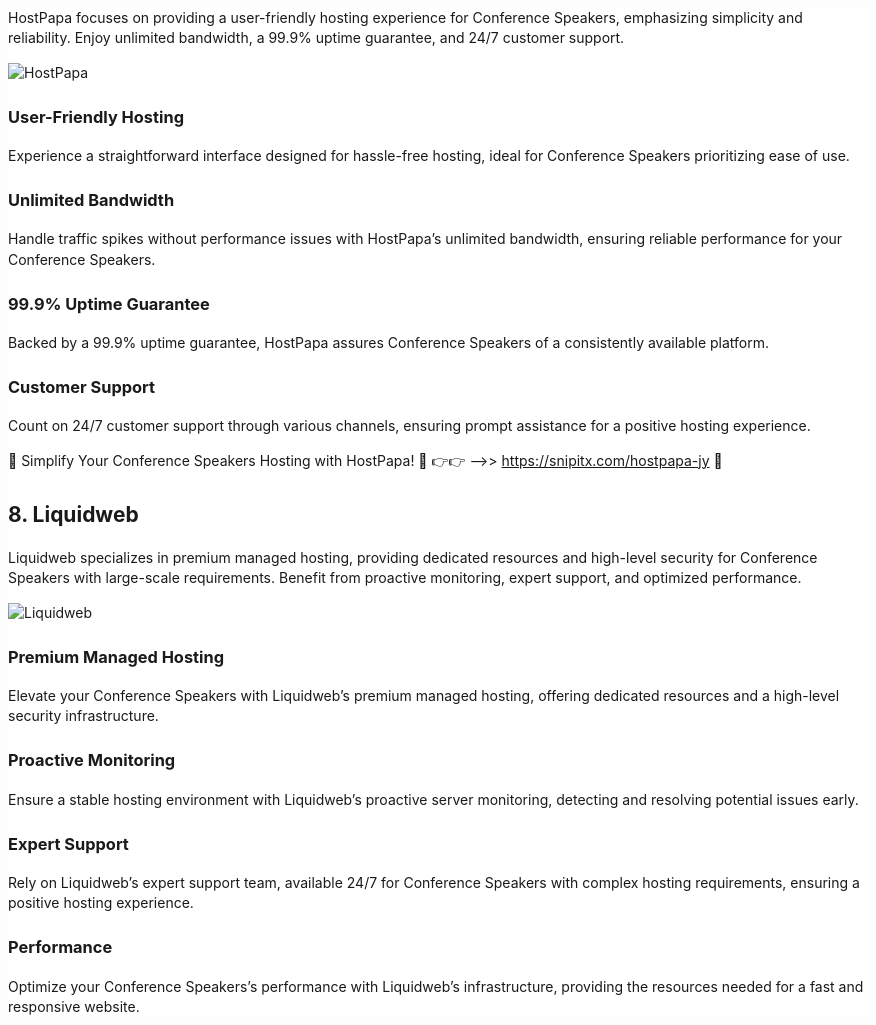 HostPapa focuses on providing a user-friendly hosting experience for Conference Speakers, emphasizing simplicity and reliability. Enjoy unlimited bandwidth, a 99.9% uptime guarantee, and 24/7 customer support.

![HostPapa](https://i.imgur.com/ouDTkvl.jpeg "HostPapa Hosting")

### User-Friendly Hosting
Experience a straightforward interface designed for hassle-free hosting, ideal for Conference Speakers prioritizing ease of use.

### Unlimited Bandwidth
Handle traffic spikes without performance issues with HostPapa’s unlimited bandwidth, ensuring reliable performance for your Conference Speakers.

### 99.9% Uptime Guarantee
Backed by a 99.9% uptime guarantee, HostPapa assures Conference Speakers of a consistently available platform.

### Customer Support
Count on 24/7 customer support through various channels, ensuring prompt assistance for a positive hosting experience.

🌈 Simplify Your Conference Speakers Hosting with HostPapa! 🚀
👉👉 -->> https://snipitx.com/hostpapa-jy 🚀

## 8. Liquidweb

Liquidweb specializes in premium managed hosting, providing dedicated resources and high-level security for Conference Speakers with large-scale requirements. Benefit from proactive monitoring, expert support, and optimized performance.

![Liquidweb](https://i.imgur.com/4IvT9SC.jpeg "Liquidweb Hosting")

### Premium Managed Hosting
Elevate your Conference Speakers with Liquidweb’s premium managed hosting, offering dedicated resources and a high-level security infrastructure.

### Proactive Monitoring
Ensure a stable hosting environment with Liquidweb’s proactive server monitoring, detecting and resolving potential issues early.

### Expert Support
Rely on Liquidweb’s expert support team, available 24/7 for Conference Speakers with complex hosting requirements, ensuring a positive hosting experience.

### Performance
Optimize your Conference Speakers’s performance with Liquidweb’s infrastructure, providing the resources needed for a fast and responsive website.
